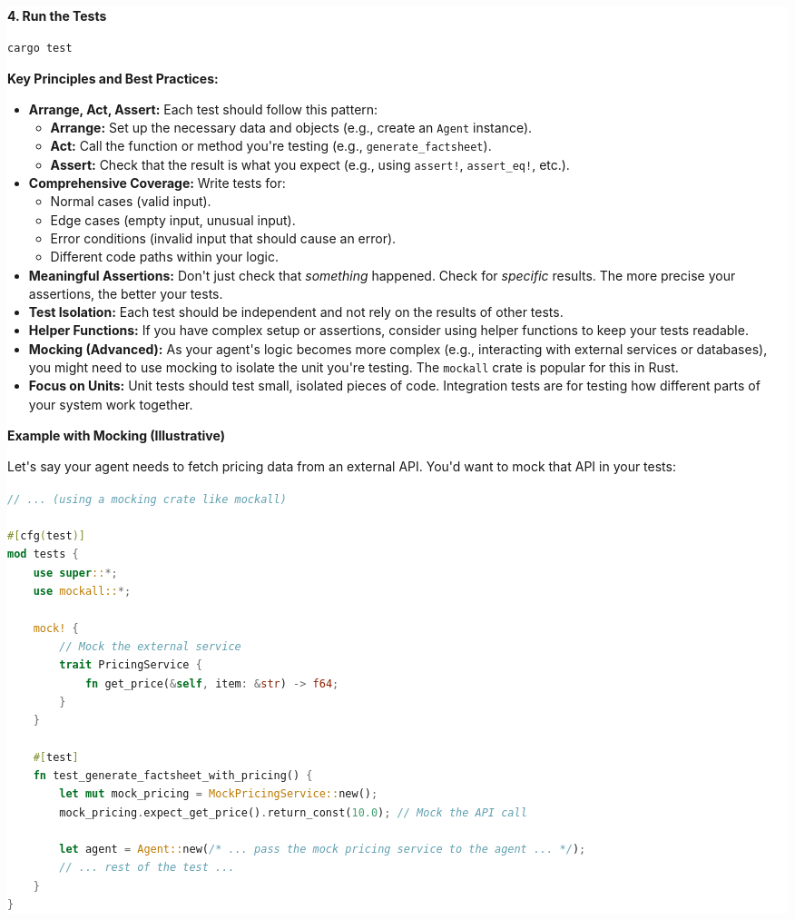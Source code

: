 **4. Run the Tests**

```
cargo test
```

**Key Principles and Best Practices:**

- **Arrange, Act, Assert:** Each test should follow this pattern:
    - **Arrange:** Set up the necessary data and objects (e.g., create an `Agent` instance).
    - **Act:** Call the function or method you're testing (e.g., `generate_factsheet`).
    - **Assert:** Check that the result is what you expect (e.g., using `assert!`, `assert_eq!`, etc.).
- **Comprehensive Coverage:** Write tests for:
    - Normal cases (valid input).
    - Edge cases (empty input, unusual input).
    - Error conditions (invalid input that should cause an error).
    - Different code paths within your logic.
- **Meaningful Assertions:** Don't just check that _something_ happened. Check for _specific_ results. The more precise your assertions, the better your tests.
- **Test Isolation:** Each test should be independent and not rely on the results of other tests.
- **Helper Functions:** If you have complex setup or assertions, consider using helper functions to keep your tests readable.
- **Mocking (Advanced):** As your agent's logic becomes more complex (e.g., interacting with external services or databases), you might need to use mocking to isolate the unit you're testing. The `mockall` crate is popular for this in Rust.
- **Focus on Units:** Unit tests should test small, isolated pieces of code. Integration tests are for testing how different parts of your system work together.

**Example with Mocking (Illustrative)**

Let's say your agent needs to fetch pricing data from an external API. You'd want to mock that API in your tests:

```rust
// ... (using a mocking crate like mockall)

#[cfg(test)]
mod tests {
    use super::*;
    use mockall::*;

    mock! {
        // Mock the external service
        trait PricingService {
            fn get_price(&self, item: &str) -> f64;
        }
    }

    #[test]
    fn test_generate_factsheet_with_pricing() {
        let mut mock_pricing = MockPricingService::new();
        mock_pricing.expect_get_price().return_const(10.0); // Mock the API call

        let agent = Agent::new(/* ... pass the mock pricing service to the agent ... */);
        // ... rest of the test ...
    }
}
```
